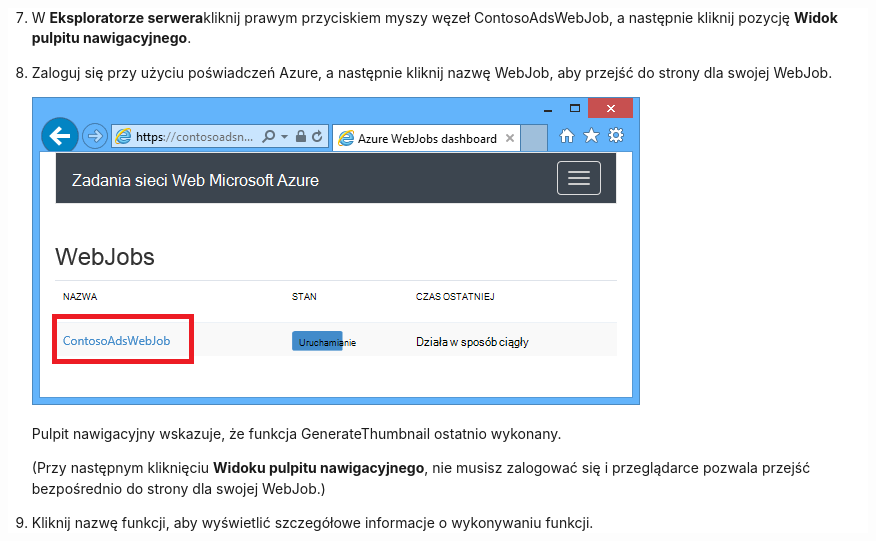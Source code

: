 7. W **Eksploratorze serwera**kliknij prawym przyciskiem myszy węzeł ContosoAdsWebJob, a następnie kliknij pozycję **Widok pulpitu nawigacyjnego**.

8. Zaloguj się przy użyciu poświadczeń Azure, a następnie kliknij nazwę WebJob, aby przejść do strony dla swojej WebJob. 

    ![Kliknij przycisk ContosoAdsWebJob](./media/web-sites-dotnet-troubleshoot-visual-studio/clickcaw.png)

    Pulpit nawigacyjny wskazuje, że funkcja GenerateThumbnail ostatnio wykonany.

    (Przy następnym kliknięciu **Widoku pulpitu nawigacyjnego**, nie musisz zalogować się i przeglądarce pozwala przejść bezpośrednio do strony dla swojej WebJob.)

9. Kliknij nazwę funkcji, aby wyświetlić szczegółowe informacje o wykonywaniu funkcji.
